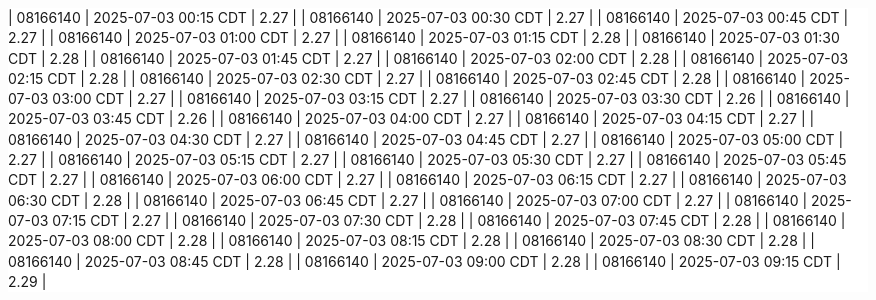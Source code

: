 | 08166140 | 2025-07-03 00:15 CDT | 2.27 |
| 08166140 | 2025-07-03 00:30 CDT | 2.27 |
| 08166140 | 2025-07-03 00:45 CDT | 2.27 |
| 08166140 | 2025-07-03 01:00 CDT | 2.27 |
| 08166140 | 2025-07-03 01:15 CDT | 2.28 |
| 08166140 | 2025-07-03 01:30 CDT | 2.28 |
| 08166140 | 2025-07-03 01:45 CDT | 2.27 |
| 08166140 | 2025-07-03 02:00 CDT | 2.28 |
| 08166140 | 2025-07-03 02:15 CDT | 2.28 |
| 08166140 | 2025-07-03 02:30 CDT | 2.27 |
| 08166140 | 2025-07-03 02:45 CDT | 2.28 |
| 08166140 | 2025-07-03 03:00 CDT | 2.27 |
| 08166140 | 2025-07-03 03:15 CDT | 2.27 |
| 08166140 | 2025-07-03 03:30 CDT | 2.26 |
| 08166140 | 2025-07-03 03:45 CDT | 2.26 |
| 08166140 | 2025-07-03 04:00 CDT | 2.27 |
| 08166140 | 2025-07-03 04:15 CDT | 2.27 |
| 08166140 | 2025-07-03 04:30 CDT | 2.27 |
| 08166140 | 2025-07-03 04:45 CDT | 2.27 |
| 08166140 | 2025-07-03 05:00 CDT | 2.27 |
| 08166140 | 2025-07-03 05:15 CDT | 2.27 |
| 08166140 | 2025-07-03 05:30 CDT | 2.27 |
| 08166140 | 2025-07-03 05:45 CDT | 2.27 |
| 08166140 | 2025-07-03 06:00 CDT | 2.27 |
| 08166140 | 2025-07-03 06:15 CDT | 2.27 |
| 08166140 | 2025-07-03 06:30 CDT | 2.28 |
| 08166140 | 2025-07-03 06:45 CDT | 2.27 |
| 08166140 | 2025-07-03 07:00 CDT | 2.27 |
| 08166140 | 2025-07-03 07:15 CDT | 2.27 |
| 08166140 | 2025-07-03 07:30 CDT | 2.28 |
| 08166140 | 2025-07-03 07:45 CDT | 2.28 |
| 08166140 | 2025-07-03 08:00 CDT | 2.28 |
| 08166140 | 2025-07-03 08:15 CDT | 2.28 |
| 08166140 | 2025-07-03 08:30 CDT | 2.28 |
| 08166140 | 2025-07-03 08:45 CDT | 2.28 |
| 08166140 | 2025-07-03 09:00 CDT | 2.28 |
| 08166140 | 2025-07-03 09:15 CDT | 2.29 |